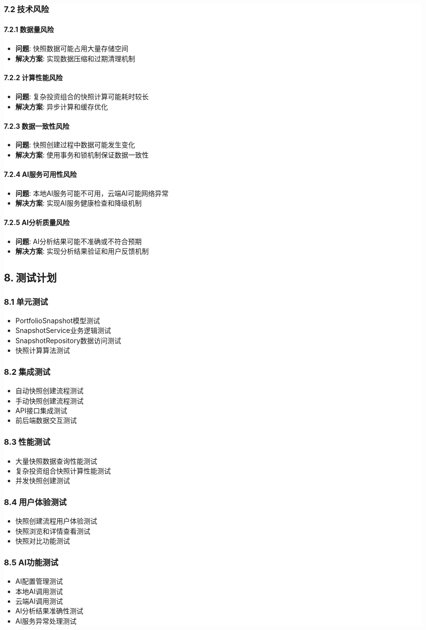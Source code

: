 ### 7.2 技术风险

#### 7.2.1 数据量风险
- **问题**: 快照数据可能占用大量存储空间
- **解决方案**: 实现数据压缩和过期清理机制

#### 7.2.2 计算性能风险
- **问题**: 复杂投资组合的快照计算可能耗时较长
- **解决方案**: 异步计算和缓存优化

#### 7.2.3 数据一致性风险
- **问题**: 快照创建过程中数据可能发生变化
- **解决方案**: 使用事务和锁机制保证数据一致性

#### 7.2.4 AI服务可用性风险
- **问题**: 本地AI服务可能不可用，云端AI可能网络异常
- **解决方案**: 实现AI服务健康检查和降级机制

#### 7.2.5 AI分析质量风险
- **问题**: AI分析结果可能不准确或不符合预期
- **解决方案**: 实现分析结果验证和用户反馈机制

## 8. 测试计划

### 8.1 单元测试
- PortfolioSnapshot模型测试
- SnapshotService业务逻辑测试
- SnapshotRepository数据访问测试
- 快照计算算法测试

### 8.2 集成测试
- 自动快照创建流程测试
- 手动快照创建流程测试
- API接口集成测试
- 前后端数据交互测试

### 8.3 性能测试
- 大量快照数据查询性能测试
- 复杂投资组合快照计算性能测试
- 并发快照创建测试

### 8.4 用户体验测试
- 快照创建流程用户体验测试
- 快照浏览和详情查看测试
- 快照对比功能测试

### 8.5 AI功能测试
- AI配置管理测试
- 本地AI调用测试
- 云端AI调用测试
- AI分析结果准确性测试
- AI服务异常处理测试
